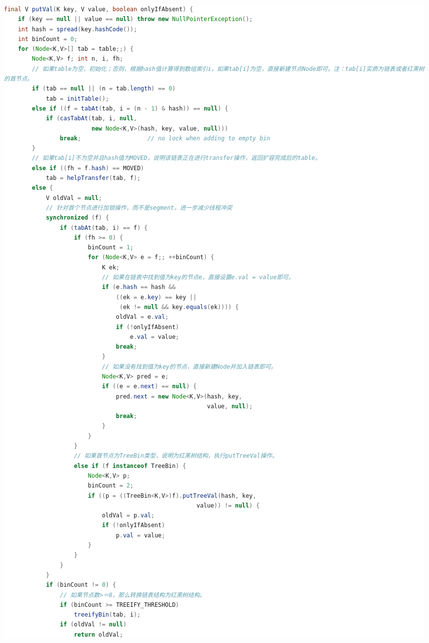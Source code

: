 ```java
final V putVal(K key, V value, boolean onlyIfAbsent) {  
    if (key == null || value == null) throw new NullPointerException();  
    int hash = spread(key.hashCode());  
    int binCount = 0;  
    for (Node<K,V>[] tab = table;;) {  
        Node<K,V> f; int n, i, fh;  
        // 如果table为空，初始化；否则，根据hash值计算得到数组索引i，如果tab[i]为空，直接新建节点Node即可。注：tab[i]实质为链表或者红黑树的首节点。  
        if (tab == null || (n = tab.length) == 0)  
            tab = initTable();  
        else if ((f = tabAt(tab, i = (n - 1) & hash)) == null) {  
            if (casTabAt(tab, i, null,  
                         new Node<K,V>(hash, key, value, null)))  
                break;                   // no lock when adding to empty bin  
        }  
        // 如果tab[i]不为空并且hash值为MOVED，说明该链表正在进行transfer操作，返回扩容完成后的table。  
        else if ((fh = f.hash) == MOVED)  
            tab = helpTransfer(tab, f);  
        else {  
            V oldVal = null;  
            // 针对首个节点进行加锁操作，而不是segment，进一步减少线程冲突  
            synchronized (f) {  
                if (tabAt(tab, i) == f) {  
                    if (fh >= 0) {  
                        binCount = 1;  
                        for (Node<K,V> e = f;; ++binCount) {  
                            K ek;  
                            // 如果在链表中找到值为key的节点e，直接设置e.val = value即可。  
                            if (e.hash == hash &&  
                                ((ek = e.key) == key ||  
                                 (ek != null && key.equals(ek)))) {  
                                oldVal = e.val;  
                                if (!onlyIfAbsent)  
                                    e.val = value;  
                                break;  
                            }  
                            // 如果没有找到值为key的节点，直接新建Node并加入链表即可。  
                            Node<K,V> pred = e;  
                            if ((e = e.next) == null) {  
                                pred.next = new Node<K,V>(hash, key,  
                                                          value, null);  
                                break;  
                            }  
                        }  
                    }  
                    // 如果首节点为TreeBin类型，说明为红黑树结构，执行putTreeVal操作。  
                    else if (f instanceof TreeBin) {  
                        Node<K,V> p;  
                        binCount = 2;  
                        if ((p = ((TreeBin<K,V>)f).putTreeVal(hash, key,  
                                                       value)) != null) {  
                            oldVal = p.val;  
                            if (!onlyIfAbsent)  
                                p.val = value;  
                        }  
                    }  
                }  
            }  
            if (binCount != 0) {  
                // 如果节点数>＝8，那么转换链表结构为红黑树结构。  
                if (binCount >= TREEIFY_THRESHOLD)  
                    treeifyBin(tab, i);  
                if (oldVal != null)  
                    return oldVal;  
```